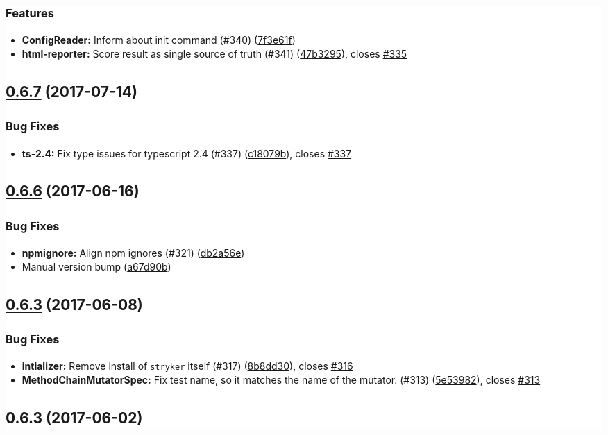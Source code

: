 
### Features

* **ConfigReader:** Inform about init command (#340) ([7f3e61f](https://github.com/stryker-mutator/stryker/commit/7f3e61f))
* **html-reporter:** Score result as single source of truth (#341) ([47b3295](https://github.com/stryker-mutator/stryker/commit/47b3295)), closes [#335](https://github.com/stryker-mutator/stryker/issues/335)




<a name="0.6.7"></a>
## [0.6.7](https://github.com/stryker-mutator/stryker/compare/stryker@0.6.6...stryker@0.6.7) (2017-07-14)


### Bug Fixes

* **ts-2.4:** Fix type issues for typescript 2.4 (#337) ([c18079b](https://github.com/stryker-mutator/stryker/commit/c18079b)), closes [#337](https://github.com/stryker-mutator/stryker/issues/337)




<a name="0.6.6"></a>
## [0.6.6](https://github.com/stryker-mutator/stryker/compare/stryker@0.6.4...stryker@0.6.6) (2017-06-16)


### Bug Fixes

* **npmignore:** Align npm ignores (#321) ([db2a56e](https://github.com/stryker-mutator/stryker/commit/db2a56e))
* Manual version bump ([a67d90b](https://github.com/stryker-mutator/stryker/commit/a67d90b))




<a name="0.6.3"></a>
## [0.6.3](https://github.com/stryker-mutator/stryker/compare/stryker@0.6.2...stryker@0.6.3) (2017-06-08)


### Bug Fixes

* **intializer:** Remove install of `stryker` itself (#317) ([8b8dd30](https://github.com/stryker-mutator/stryker/commit/8b8dd30)), closes [#316](https://github.com/stryker-mutator/stryker/issues/316)
* **MethodChainMutatorSpec:** Fix test name, so it matches the name of the mutator. (#313) ([5e53982](https://github.com/stryker-mutator/stryker/commit/5e53982)), closes [#313](https://github.com/stryker-mutator/stryker/issues/313)




<a name="0.6.3"></a>
## 0.6.3 (2017-06-02)
